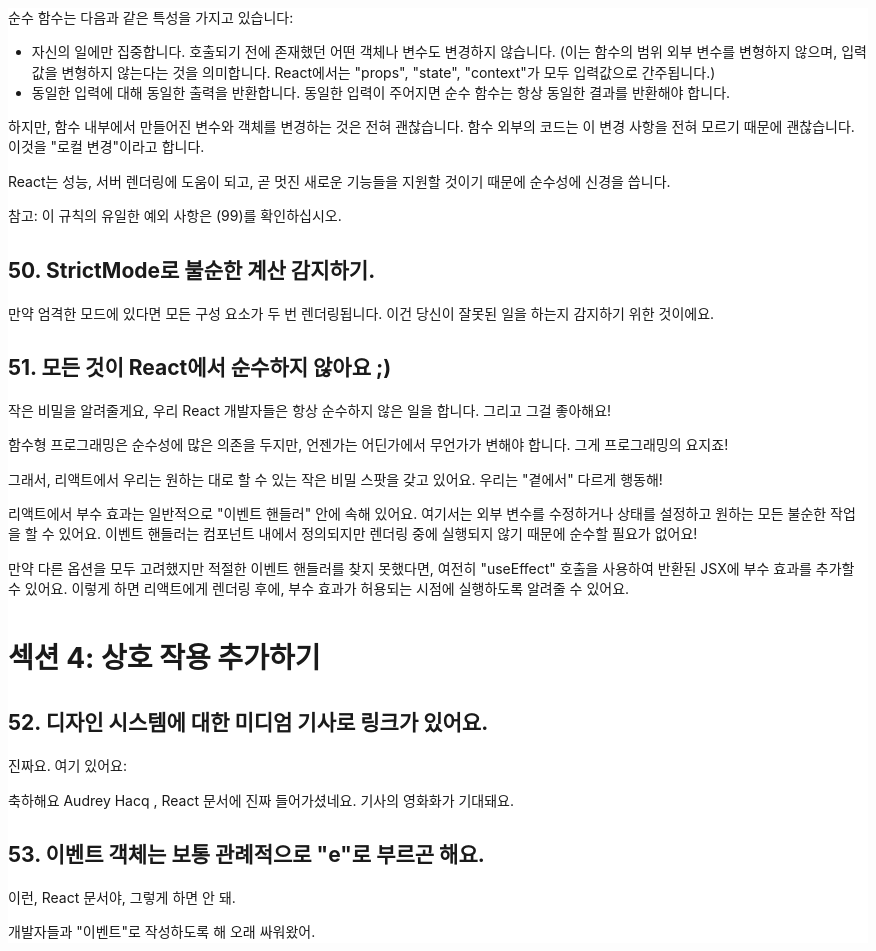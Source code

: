 순수 함수는 다음과 같은 특성을 가지고 있습니다:

- 자신의 일에만 집중합니다. 호출되기 전에 존재했던 어떤 객체나 변수도 변경하지 않습니다. (이는 함수의 범위 외부 변수를 변형하지 않으며, 입력값을 변형하지 않는다는 것을 의미합니다. React에서는 "props", "state", "context"가 모두 입력값으로 간주됩니다.)
- 동일한 입력에 대해 동일한 출력을 반환합니다. 동일한 입력이 주어지면 순수 함수는 항상 동일한 결과를 반환해야 합니다.

<div class="content-ad"></div>

하지만, 함수 내부에서 만들어진 변수와 객체를 변경하는 것은 전혀 괜찮습니다. 함수 외부의 코드는 이 변경 사항을 전혀 모르기 때문에 괜찮습니다. 이것을 "로컬 변경"이라고 합니다.

React는 성능, 서버 렌더링에 도움이 되고, 곧 멋진 새로운 기능들을 지원할 것이기 때문에 순수성에 신경을 씁니다.

참고: 이 규칙의 유일한 예외 사항은 (99)를 확인하십시오.

## 50. StrictMode로 불순한 계산 감지하기.

<div class="content-ad"></div>

만약 엄격한 모드에 있다면 모든 구성 요소가 두 번 렌더링됩니다. 이건 당신이 잘못된 일을 하는지 감지하기 위한 것이에요.

## 51. 모든 것이 React에서 순수하지 않아요 ;)

작은 비밀을 알려줄게요, 우리 React 개발자들은 항상 순수하지 않은 일을 합니다. 그리고 그걸 좋아해요!

함수형 프로그래밍은 순수성에 많은 의존을 두지만, 언젠가는 어딘가에서 무언가가 변해야 합니다. 그게 프로그래밍의 요지죠!

<div class="content-ad"></div>

그래서, 리액트에서 우리는 원하는 대로 할 수 있는 작은 비밀 스팟을 갖고 있어요. 우리는 "곁에서" 다르게 행동해!

리액트에서 부수 효과는 일반적으로 "이벤트 핸들러" 안에 속해 있어요. 여기서는 외부 변수를 수정하거나 상태를 설정하고 원하는 모든 불순한 작업을 할 수 있어요. 이벤트 핸들러는 컴포넌트 내에서 정의되지만 렌더링 중에 실행되지 않기 때문에 순수할 필요가 없어요!

만약 다른 옵션을 모두 고려했지만 적절한 이벤트 핸들러를 찾지 못했다면, 여전히 "useEffect" 호출을 사용하여 반환된 JSX에 부수 효과를 추가할 수 있어요. 이렇게 하면 리액트에게 렌더링 후에, 부수 효과가 허용되는 시점에 실행하도록 알려줄 수 있어요.

# 섹션 4: 상호 작용 추가하기

<div class="content-ad"></div>

## 52. 디자인 시스템에 대한 미디엄 기사로 링크가 있어요.

진짜요. 여기 있어요:

축하해요
Audrey Hacq
, React 문서에 진짜 들어가셨네요. 기사의 영화화가 기대돼요.

## 53. 이벤트 객체는 보통 관례적으로 "e"로 부르곤 해요.

<div class="content-ad"></div>

이런, React 문서야, 그렇게 하면 안 돼.

개발자들과 "이벤트"로 작성하도록 해 오래 싸워왔어.
